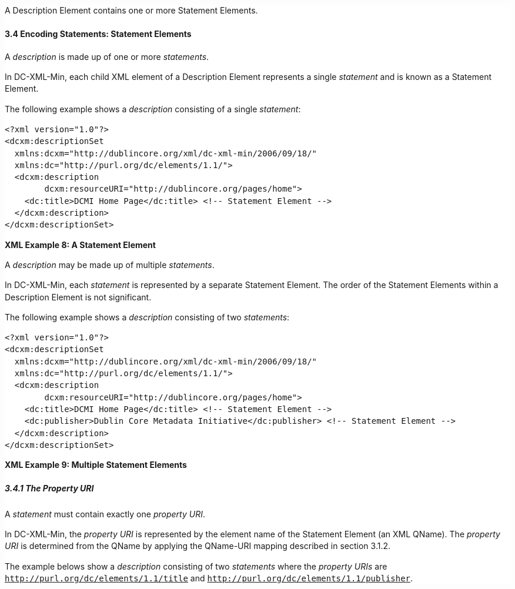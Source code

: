 A Description Element contains one or more Statement Elements.

#### 3.4 Encoding Statements: Statement Elements

A _description_ is made up of one or more _statements_.

In DC-XML-Min, each child XML element of a Description Element represents a single _statement_ and is known as a Statement Element.

The following example shows a _description_ consisting of a single _statement_:

<pre>&lt;?xml version="1.0"?&gt;
&lt;dcxm:descriptionSet
  xmlns:dcxm="http://dublincore.org/xml/dc-xml-min/2006/09/18/"
  xmlns:dc="http://purl.org/dc/elements/1.1/"&gt;
  &lt;dcxm:description
        dcxm:resourceURI="http://dublincore.org/pages/home"&gt;
    &lt;dc:title&gt;DCMI Home Page&lt;/dc:title&gt; &lt;!-- Statement Element --&gt;
  &lt;/dcxm:description&gt;
&lt;/dcxm:descriptionSet&gt;
</pre>

**XML Example 8: A Statement Element**

A _description_ may be made up of multiple _statements_.

In DC-XML-Min, each _statement_ is represented by a separate Statement Element. The order of the Statement Elements within a Description Element is not significant.

The following example shows a _description_ consisting of two _statements_:

<pre>&lt;?xml version="1.0"?&gt;
&lt;dcxm:descriptionSet
  xmlns:dcxm="http://dublincore.org/xml/dc-xml-min/2006/09/18/"
  xmlns:dc="http://purl.org/dc/elements/1.1/"&gt;
  &lt;dcxm:description
        dcxm:resourceURI="http://dublincore.org/pages/home"&gt;
    &lt;dc:title&gt;DCMI Home Page&lt;/dc:title&gt; &lt;!-- Statement Element --&gt;
    &lt;dc:publisher&gt;Dublin Core Metadata Initiative&lt;/dc:publisher&gt; &lt;!-- Statement Element --&gt;
  &lt;/dcxm:description&gt;
&lt;/dcxm:descriptionSet&gt;
</pre>

**XML Example 9: Multiple Statement Elements**

##### 3.4.1 The Property URI

A _statement_ must contain exactly one _property URI_.

In DC-XML-Min, the _property URI_ is represented by the element name of the Statement Element (an XML QName). The _property URI_ is determined from the QName by applying the QName-URI mapping described in section 3.1.2.

The example belows show a _description_ consisting of two _statements_ where the _property URIs_ are <tt>http://purl.org/dc/elements/1.1/title</tt> and <tt>http://purl.org/dc/elements/1.1/publisher</tt>.
